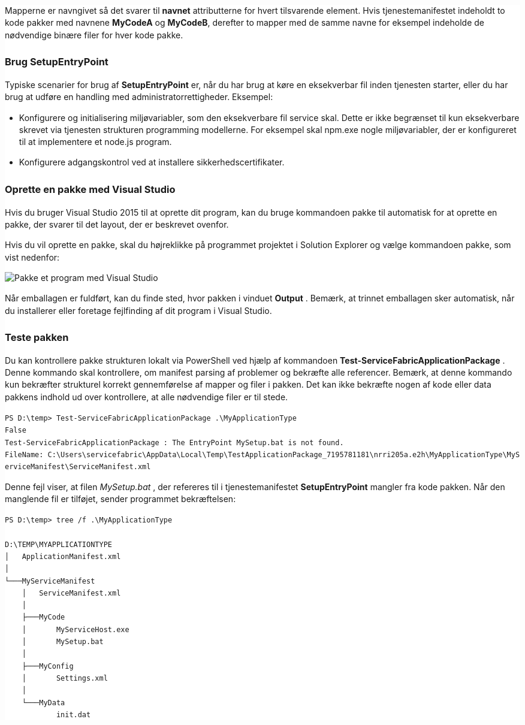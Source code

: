 Mapperne er navngivet så det svarer til **navnet** attributterne for hvert tilsvarende element. Hvis tjenestemanifestet indeholdt to kode pakker med navnene **MyCodeA** og **MyCodeB**, derefter to mapper med de samme navne for eksempel indeholde de nødvendige binære filer for hver kode pakke.

### <a name="use-setupentrypoint"></a>Brug SetupEntryPoint

Typiske scenarier for brug af **SetupEntryPoint** er, når du har brug at køre en eksekverbar fil inden tjenesten starter, eller du har brug at udføre en handling med administratorrettigheder. Eksempel:

- Konfigurere og initialisering miljøvariabler, som den eksekverbare fil service skal. Dette er ikke begrænset til kun eksekverbare skrevet via tjenesten strukturen programming modellerne. For eksempel skal npm.exe nogle miljøvariabler, der er konfigureret til at implementere et node.js program.

- Konfigurere adgangskontrol ved at installere sikkerhedscertifikater.

### <a name="build-a-package-by-using-visual-studio"></a>Oprette en pakke med Visual Studio

Hvis du bruger Visual Studio 2015 til at oprette dit program, kan du bruge kommandoen pakke til automatisk for at oprette en pakke, der svarer til det layout, der er beskrevet ovenfor.

Hvis du vil oprette en pakke, skal du højreklikke på programmet projektet i Solution Explorer og vælge kommandoen pakke, som vist nedenfor:

![Pakke et program med Visual Studio][vs-package-command]

Når emballagen er fuldført, kan du finde sted, hvor pakken i vinduet **Output** . Bemærk, at trinnet emballagen sker automatisk, når du installerer eller foretage fejlfinding af dit program i Visual Studio.

### <a name="test-the-package"></a>Teste pakken

Du kan kontrollere pakke strukturen lokalt via PowerShell ved hjælp af kommandoen **Test-ServiceFabricApplicationPackage** . Denne kommando skal kontrollere, om manifest parsing af problemer og bekræfte alle referencer. Bemærk, at denne kommando kun bekræfter strukturel korrekt gennemførelse af mapper og filer i pakken. Det kan ikke bekræfte nogen af kode eller data pakkens indhold ud over kontrollere, at alle nødvendige filer er til stede.

~~~
PS D:\temp> Test-ServiceFabricApplicationPackage .\MyApplicationType
False
Test-ServiceFabricApplicationPackage : The EntryPoint MySetup.bat is not found.
FileName: C:\Users\servicefabric\AppData\Local\Temp\TestApplicationPackage_7195781181\nrri205a.e2h\MyApplicationType\MyServiceManifest\ServiceManifest.xml
~~~

Denne fejl viser, at filen *MySetup.bat* , der refereres til i tjenestemanifestet **SetupEntryPoint** mangler fra kode pakken. Når den manglende fil er tilføjet, sender programmet bekræftelsen:

~~~
PS D:\temp> tree /f .\MyApplicationType

D:\TEMP\MYAPPLICATIONTYPE
│   ApplicationManifest.xml
│
└───MyServiceManifest
    │   ServiceManifest.xml
    │
    ├───MyCode
    │       MyServiceHost.exe
    │       MySetup.bat
    │
    ├───MyConfig
    │       Settings.xml
    │
    └───MyData
            init.dat
~~~

[appmodel-diagram]: ./media/service-fabric-application-model/application-model.png
[cluster-imagestore-apptypes]: ./media/service-fabric-application-model/cluster-imagestore-apptypes.png
[cluster-application-instances]: media/service-fabric-application-model/cluster-application-instances.png
[vs-package-command]: ./media/service-fabric-application-model/vs-package-command.png
[10]: service-fabric-deploy-remove-applications.md
[11]: service-fabric-manage-multiple-environment-app-configuration.md
[12]: service-fabric-application-runas-security.md